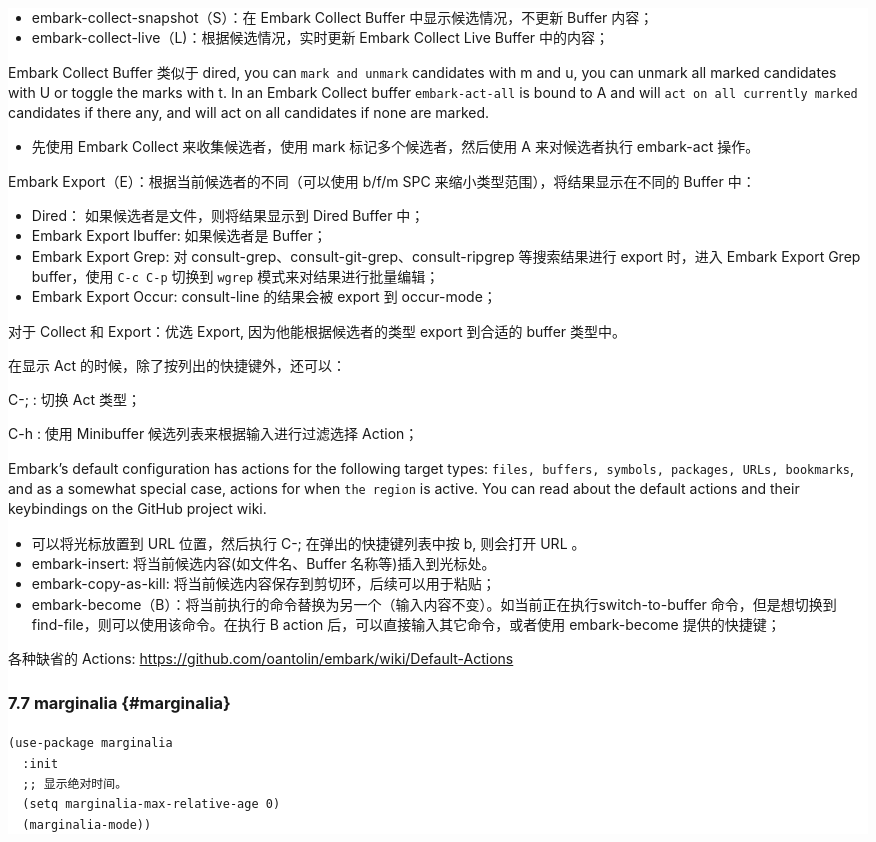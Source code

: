 -   embark-collect-snapshot（S）：在 Embark Collect Buffer 中显示候选情况，不更新 Buffer 内容；
-   embark-collect-live（L)：根据候选情况，实时更新 Embark Collect Live Buffer 中的内容；

Embark Collect Buffer 类似于 dired, you can `mark and unmark` candidates with m and u, you can unmark
all marked candidates with U or toggle the marks with t. In an Embark Collect buffer `embark-act-all`
is bound to A and will `act on all currently marked` candidates if there any, and will act on all
candidates if none are marked.

-   先使用 Embark Collect 来收集候选者，使用 mark 标记多个候选者，然后使用 A 来对候选者执行 embark-act
    操作。

Embark Export（E）：根据当前候选者的不同（可以使用 b/f/m SPC 来缩小类型范围），将结果显示在不同的
Buffer 中：

-   Dired： 如果候选者是文件，则将结果显示到 Dired Buffer 中；
-   Embark Export Ibuffer: 如果候选者是 Buffer；
-   Embark Export Grep: 对 consult-grep、consult-git-grep、consult-ripgrep 等搜索结果进行 export 时，进入 Embark Export Grep buffer，使用 `C-c C-p` 切换到 `wgrep` 模式来对结果进行批量编辑；
-   Embark Export Occur: consult-line 的结果会被 export 到 occur-mode；

对于 Collect 和 Export：优选 Export, 因为他能根据候选者的类型 export 到合适的 buffer 类型中。

在显示 Act 的时候，除了按列出的快捷键外，还可以：

C-;
: 切换 Act 类型；

C-h
: 使用 Minibuffer 候选列表来根据输入进行过滤选择 Action；

Embark’s default configuration has actions for the following target types: `files, buffers, symbols,
packages, URLs, bookmarks`, and as a somewhat special case, actions for when `the region` is
active. You can read about the default actions and their keybindings on the GitHub project wiki.

-   可以将光标放置到 URL 位置，然后执行 C-; 在弹出的快捷键列表中按 b, 则会打开 URL 。
-   embark-insert: 将当前候选内容(如文件名、Buffer 名称等)插入到光标处。
-   embark-copy-as-kill: 将当前候选内容保存到剪切环，后续可以用于粘贴；
-   embark-become（B）：将当前执行的命令替换为另一个（输入内容不变）。如当前正在执行switch-to-buffer
    命令，但是想切换到 find-file，则可以使用该命令。在执行 B action 后，可以直接输入其它命令，或者使用
    embark-become 提供的快捷键；

各种缺省的 Actions: <https://github.com/oantolin/embark/wiki/Default-Actions>


### <span class="section-num">7.7</span> marginalia {#marginalia}

```emacs-lisp
(use-package marginalia
  :init
  ;; 显示绝对时间。
  (setq marginalia-max-relative-age 0)
  (marginalia-mode))
```

